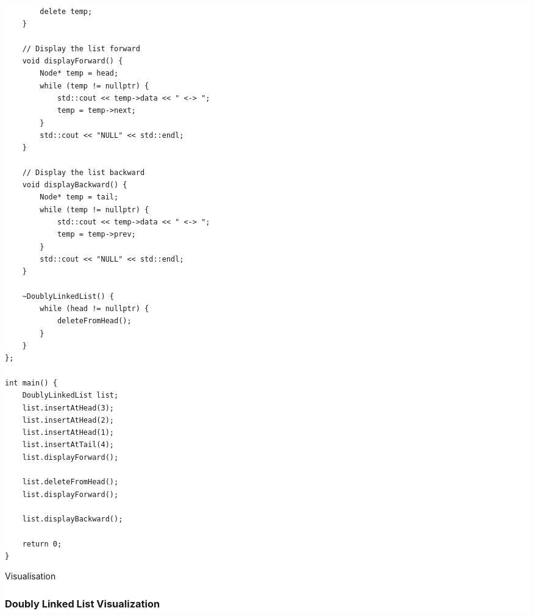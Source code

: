 ```
        delete temp;
    }

    // Display the list forward
    void displayForward() {
        Node* temp = head;
        while (temp != nullptr) {
            std::cout << temp->data << " <-> ";
            temp = temp->next;
        }
        std::cout << "NULL" << std::endl;
    }

    // Display the list backward
    void displayBackward() {
        Node* temp = tail;
        while (temp != nullptr) {
            std::cout << temp->data << " <-> ";
            temp = temp->prev;
        }
        std::cout << "NULL" << std::endl;
    }

    ~DoublyLinkedList() {
        while (head != nullptr) {
            deleteFromHead();
        }
    }
};

int main() {
    DoublyLinkedList list;
    list.insertAtHead(3);
    list.insertAtHead(2);
    list.insertAtHead(1);
    list.insertAtTail(4);
    list.displayForward();

    list.deleteFromHead();
    list.displayForward();

    list.displayBackward();

    return 0;
}

```


Visualisation

### Doubly Linked List Visualization
